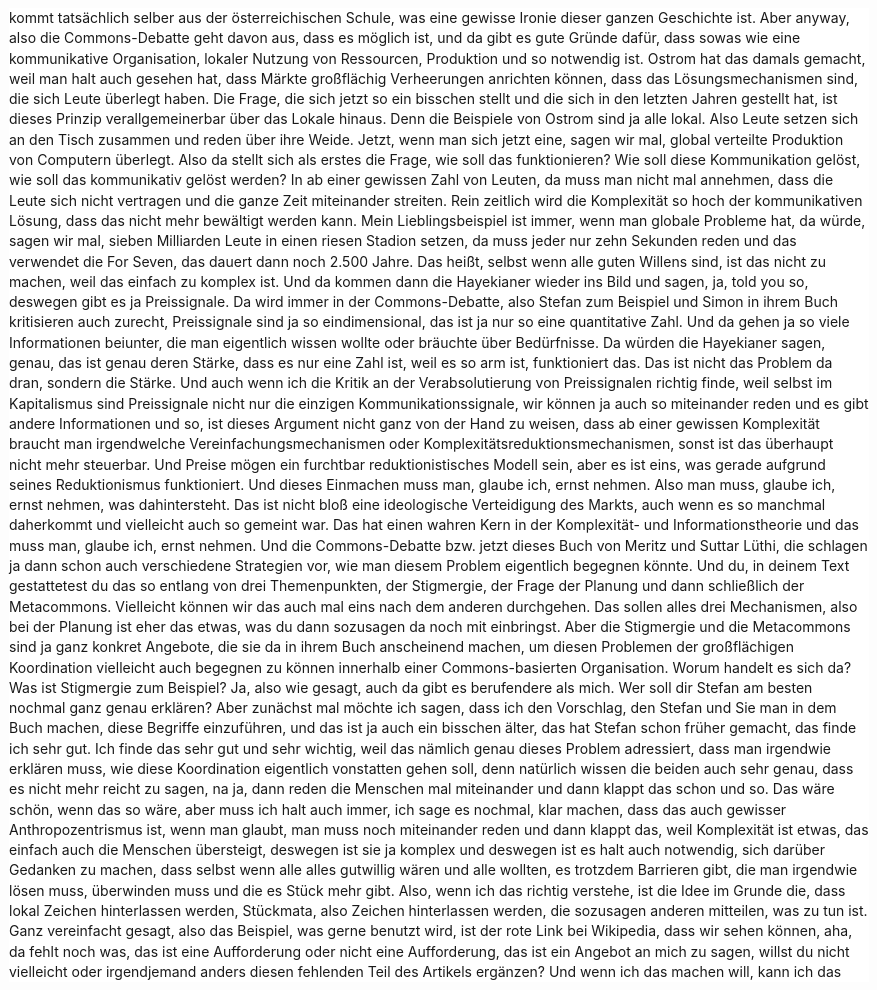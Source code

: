 kommt tatsächlich selber aus der österreichischen Schule, was eine gewisse Ironie dieser ganzen Geschichte ist. Aber anyway, also die Commons-Debatte geht davon aus, dass es möglich ist, und da gibt es gute Gründe dafür, dass sowas wie eine kommunikative Organisation, lokaler Nutzung von Ressourcen, Produktion und so notwendig ist. Ostrom hat das damals gemacht, weil man halt auch gesehen hat, dass Märkte großflächig Verheerungen anrichten können, dass das Lösungsmechanismen sind, die sich Leute überlegt haben. Die Frage, die sich jetzt so ein bisschen stellt und die sich in den letzten Jahren gestellt hat, ist dieses Prinzip verallgemeinerbar über das Lokale hinaus. Denn die Beispiele von Ostrom sind ja alle lokal. Also Leute setzen sich an den Tisch zusammen und reden über ihre Weide. Jetzt, wenn man sich jetzt eine, sagen wir mal, global verteilte Produktion von Computern überlegt. Also da stellt sich als erstes die Frage, wie soll das funktionieren? Wie soll diese Kommunikation gelöst, wie soll das kommunikativ gelöst werden? In ab einer gewissen Zahl von Leuten, da muss man nicht mal annehmen, dass die Leute sich nicht vertragen und die ganze Zeit miteinander streiten. Rein zeitlich wird die Komplexität so hoch der kommunikativen Lösung, dass das nicht mehr bewältigt werden kann. Mein Lieblingsbeispiel ist immer, wenn man globale Probleme hat, da würde, sagen wir mal, sieben Milliarden Leute in einen riesen Stadion setzen, da muss jeder nur zehn Sekunden reden und das verwendet die For Seven, das dauert dann noch 2.500 Jahre. Das heißt, selbst wenn alle guten Willens sind, ist das nicht zu machen, weil das einfach zu komplex ist. Und da kommen dann die Hayekianer wieder ins Bild und sagen, ja, told you so, deswegen gibt es ja Preissignale. Da wird immer in der Commons-Debatte, also Stefan zum Beispiel und Simon in ihrem Buch kritisieren auch zurecht, Preissignale sind ja so eindimensional, das ist ja nur so eine quantitative Zahl. Und da gehen ja so viele Informationen beiunter, die man eigentlich wissen wollte oder bräuchte über Bedürfnisse. Da würden die Hayekianer sagen, genau, das ist genau deren Stärke, dass es nur eine Zahl ist, weil es so arm ist, funktioniert das. Das ist nicht das Problem da dran, sondern die Stärke. Und auch wenn ich die Kritik an der Verabsolutierung von Preissignalen richtig finde, weil selbst im Kapitalismus sind Preissignale nicht nur die einzigen Kommunikationssignale, wir können ja auch so miteinander reden und es gibt andere Informationen und so, ist dieses Argument nicht ganz von der Hand zu weisen, dass ab einer gewissen Komplexität braucht man irgendwelche Vereinfachungsmechanismen oder Komplexitätsreduktionsmechanismen, sonst ist das überhaupt nicht mehr steuerbar. Und Preise mögen ein furchtbar reduktionistisches Modell sein, aber es ist eins, was gerade aufgrund seines Reduktionismus funktioniert. Und dieses Einmachen muss man, glaube ich, ernst nehmen. Also man muss, glaube ich, ernst nehmen, was dahintersteht. Das ist nicht bloß eine ideologische Verteidigung des Markts, auch wenn es so manchmal daherkommt und vielleicht auch so gemeint war. Das hat einen wahren Kern in der Komplexität- und Informationstheorie und das muss man, glaube ich, ernst nehmen. Und die Commons-Debatte bzw. jetzt dieses Buch von Meritz und Suttar Lüthi, die schlagen ja dann schon auch verschiedene Strategien vor, wie man diesem Problem eigentlich begegnen könnte. Und du, in deinem Text gestattetest du das so entlang von drei Themenpunkten, der Stigmergie, der Frage der Planung und dann schließlich der Metacommons. Vielleicht können wir das auch mal eins nach dem anderen durchgehen. Das sollen alles drei Mechanismen, also bei der Planung ist eher das etwas, was du dann sozusagen da noch mit einbringst. Aber die Stigmergie und die Metacommons sind ja ganz konkret Angebote, die sie da in ihrem Buch anscheinend machen, um diesen Problemen der großflächigen Koordination vielleicht auch begegnen zu können innerhalb einer Commons-basierten Organisation. Worum handelt es sich da? Was ist Stigmergie zum Beispiel? Ja, also wie gesagt, auch da gibt es berufendere als mich. Wer soll dir Stefan am besten nochmal ganz genau erklären? Aber zunächst mal möchte ich sagen, dass ich den Vorschlag, den Stefan und Sie man in dem Buch machen, diese Begriffe einzuführen, und das ist ja auch ein bisschen älter, das hat Stefan schon früher gemacht, das finde ich sehr gut. Ich finde das sehr gut und sehr wichtig, weil das nämlich genau dieses Problem adressiert, dass man irgendwie erklären muss, wie diese Koordination eigentlich vonstatten gehen soll, denn natürlich wissen die beiden auch sehr genau, dass es nicht mehr reicht zu sagen, na ja, dann reden die Menschen mal miteinander und dann klappt das schon und so. Das wäre schön, wenn das so wäre, aber muss ich halt auch immer, ich sage es nochmal, klar machen, dass das auch gewisser Anthropozentrismus ist, wenn man glaubt, man muss noch miteinander reden und dann klappt das, weil Komplexität ist etwas, das einfach auch die Menschen übersteigt, deswegen ist sie ja komplex und deswegen ist es halt auch notwendig, sich darüber Gedanken zu machen, dass selbst wenn alle alles gutwillig wären und alle wollten, es trotzdem Barrieren gibt, die man irgendwie lösen muss, überwinden muss und die es Stück mehr gibt. Also, wenn ich das richtig verstehe, ist die Idee im Grunde die, dass lokal Zeichen hinterlassen werden, Stückmata, also Zeichen hinterlassen werden, die sozusagen anderen mitteilen, was zu tun ist. Ganz vereinfacht gesagt, also das Beispiel, was gerne benutzt wird, ist der rote Link bei Wikipedia, dass wir sehen können, aha, da fehlt noch was, das ist eine Aufforderung oder nicht eine Aufforderung, das ist ein Angebot an mich zu sagen, willst du nicht vielleicht oder irgendjemand anders diesen fehlenden Teil des Artikels ergänzen? Und wenn ich das machen will, kann ich das